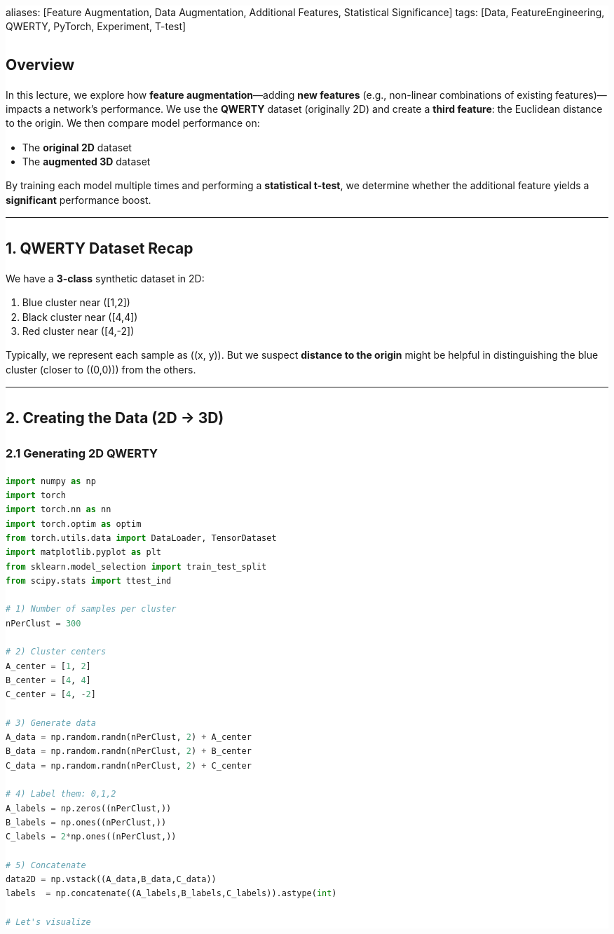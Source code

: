 aliases: [Feature Augmentation, Data Augmentation, Additional Features, Statistical Significance]
tags: [Data, FeatureEngineering, QWERTY, PyTorch, Experiment, T-test]
## Overview
In this lecture, we explore how **feature augmentation**—adding **new features** (e.g., non-linear combinations of existing features)—impacts a network’s performance. We use the **QWERTY** dataset (originally 2D) and create a **third feature**: the Euclidean distance to the origin. We then compare model performance on:
- The **original 2D** dataset
- The **augmented 3D** dataset

By training each model multiple times and performing a **statistical t-test**, we determine whether the additional feature yields a **significant** performance boost.

---
## 1. QWERTY Dataset Recap

We have a **3-class** synthetic dataset in 2D:
1. Blue cluster near \([1,2]\)
2. Black cluster near \([4,4]\)
3. Red cluster near \([4,-2]\)

Typically, we represent each sample as \((x, y)\). But we suspect **distance to the origin** might be helpful in distinguishing the blue cluster (closer to \((0,0)\)) from the others.

---

## 2. Creating the Data (2D → 3D)

### 2.1 Generating 2D QWERTY

```python
import numpy as np
import torch
import torch.nn as nn
import torch.optim as optim
from torch.utils.data import DataLoader, TensorDataset
import matplotlib.pyplot as plt
from sklearn.model_selection import train_test_split
from scipy.stats import ttest_ind

# 1) Number of samples per cluster
nPerClust = 300

# 2) Cluster centers
A_center = [1, 2]
B_center = [4, 4]
C_center = [4, -2]

# 3) Generate data
A_data = np.random.randn(nPerClust, 2) + A_center
B_data = np.random.randn(nPerClust, 2) + B_center
C_data = np.random.randn(nPerClust, 2) + C_center

# 4) Label them: 0,1,2
A_labels = np.zeros((nPerClust,))
B_labels = np.ones((nPerClust,))
C_labels = 2*np.ones((nPerClust,))

# 5) Concatenate
data2D = np.vstack((A_data,B_data,C_data))
labels  = np.concatenate((A_labels,B_labels,C_labels)).astype(int)

# Let's visualize
```